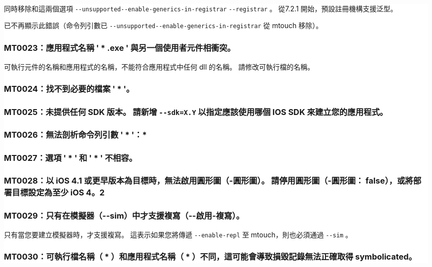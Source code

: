 同時移除和這兩個選項 `--unsupported--enable-generics-in-registrar` `--registrar` 。 從7.2.1 開始，預設註冊機構支援泛型。

已不再顯示此錯誤（命令列引數已 `--unsupported--enable-generics-in-registrar` 從 mtouch 移除）。

<a name="MT0023"></a>

### <a name="mt0023-application-name-exe-conflicts-with-another-user-assembly"></a>MT0023：應用程式名稱 ' * .exe ' 與另一個使用者元件相衝突。

可執行元件的名稱和應用程式的名稱，不能符合應用程式中任何 dll 的名稱。 請修改可執行檔的名稱。

<a name="MT0024"></a>

### <a name="mt0024-could-not-find-required-file-"></a>MT0024：找不到必要的檔案 ' * '。

<a name="MT0025"></a>

### <a name="mt0025-no-sdk-version-was-provided-please-add---sdkxy-to-specify-which-ios-sdk-should-be-used-to-build-your-application"></a>MT0025：未提供任何 SDK 版本。 請新增 `--sdk=X.Y` 以指定應該使用哪個 IOS SDK 來建立您的應用程式。

<a name="MT0026"></a>

### <a name="mt0026-could-not-parse-the-command-line-argument--"></a>MT0026：無法剖析命令列引數 ' \* '：\*

<a name="MT0027"></a>

### <a name="mt0027-the-options--and--are-not-compatible"></a>MT0027：選項 ' \* ' 和 ' \* ' 不相容。

<a name="MT0028"></a>

### <a name="mt0028-cannot-enable-pie--pie-when-targeting-ios-41-or-earlier-please-disable-pie--piefalse-or-set-the-deployment-target-to-at-least-ios-42"></a>MT0028：以 iOS 4.1 或更早版本為目標時，無法啟用圓形圖（-圓形圖）。 請停用圓形圖（-圓形圖： false），或將部署目標設定為至少 iOS 4。2

<a name="MT0029"></a>

### <a name="mt0029-repl---enable-repl-is-only-supported-in-the-simulator---sim"></a>MT0029：只有在模擬器（--sim）中才支援複寫（--啟用-複寫）。

只有當您要建立模擬器時，才支援複寫。 這表示如果您將傳遞 `--enable-repl` 至 mtouch，則也必須通過 `--sim` 。

<a name="MT0030"></a>

### <a name="mt0030-the-executable-name--and-the-app-name--are-different-this-may-prevent-crash-logs-from-getting-symbolicated-properly"></a>MT0030：可執行檔名稱（ \* ）和應用程式名稱（ \* ）不同，這可能會導致損毀記錄無法正確取得 symbolicated。
